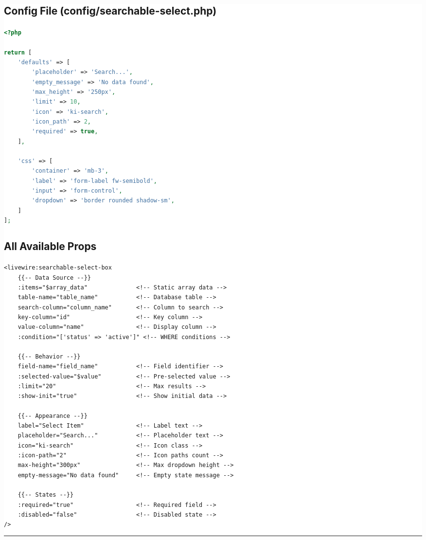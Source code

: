 ## Config File (config/searchable-select.php)

```php
<?php

return [
    'defaults' => [
        'placeholder' => 'Search...',
        'empty_message' => 'No data found',
        'max_height' => '250px',
        'limit' => 10,
        'icon' => 'ki-search',
        'icon_path' => 2,
        'required' => true,
    ],

    'css' => [
        'container' => 'mb-3',
        'label' => 'form-label fw-semibold',
        'input' => 'form-control',
        'dropdown' => 'border rounded shadow-sm',
    ]
];
```

## All Available Props

```blade
<livewire:searchable-select-box
    {{-- Data Source --}}
    :items="$array_data"              <!-- Static array data -->
    table-name="table_name"           <!-- Database table -->
    search-column="column_name"       <!-- Column to search -->
    key-column="id"                   <!-- Key column -->
    value-column="name"               <!-- Display column -->
    :condition="['status' => 'active']" <!-- WHERE conditions -->

    {{-- Behavior --}}
    field-name="field_name"           <!-- Field identifier -->
    :selected-value="$value"          <!-- Pre-selected value -->
    :limit="20"                       <!-- Max results -->
    :show-init="true"                 <!-- Show initial data -->

    {{-- Appearance --}}
    label="Select Item"               <!-- Label text -->
    placeholder="Search..."           <!-- Placeholder text -->
    icon="ki-search"                  <!-- Icon class -->
    :icon-path="2"                    <!-- Icon paths count -->
    max-height="300px"                <!-- Max dropdown height -->
    empty-message="No data found"     <!-- Empty state message -->

    {{-- States --}}
    :required="true"                  <!-- Required field -->
    :disabled="false"                 <!-- Disabled state -->
/>
```

---
